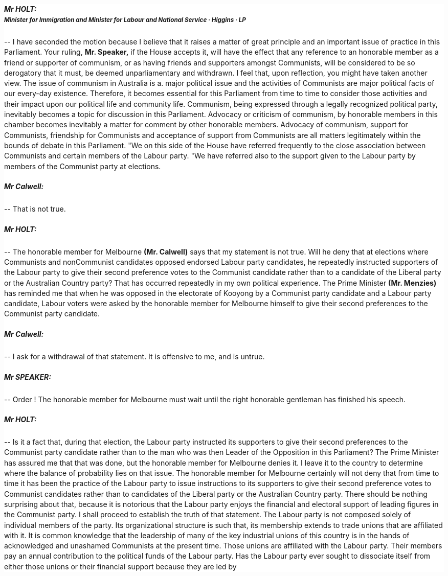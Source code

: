 ##### Mr HOLT:<br><small class="text-muted">Minister for Immigration and Minister for Labour and National Service &middot; Higgins &middot; LP</small>

--  I have seconded the motion because I believe that it raises a matter of great principle and an important issue of practice in this Parliament. Your ruling,  **Mr. Speaker,**  if the House accepts it, will have the effect that any reference to an honorable member as a friend or supporter of communism, or as having friends and supporters amongst Communists, will be considered to be so derogatory that it must, be deemed unparliamentary and withdrawn. I feel that, upon reflection, you might have taken another view. The issue of communism in Australia is a. major political issue and the activities of Communists are major political facts of our every-day existence. Therefore, it becomes essential for this Parliament from time to time to consider those activities and their impact upon our political life and community life. Communism, being expressed through a legally recognized political party, inevitably becomes a topic for discussion in this Parliament. Advocacy or criticism of communism, by honorable members in this chamber becomes inevitably a matter for comment by other honorable members. Advocacy of communism, support for Communists, friendship for Communists and acceptance of support from Communists are all matters legitimately within the bounds of debate in this Parliament. "We on this side of the House have referred frequently to the close association between Communists and certain members of the Labour party. "We have referred also to the support given to the Labour party by members of the Communist party at elections. 

##### Mr Calwell:

--  That is not true. 

##### Mr HOLT:

-- The honorable member for Melbourne  **(Mr. Calwell)**  says that my statement is not true. Will he deny that at elections where Communists and nonCommunist candidates opposed endorsed Labour party candidates, he repeatedly instructed supporters of the Labour party to give their second preference votes to the Communist candidate rather than to a candidate of the Liberal party or the Australian Country party? That has occurred repeatedly in my own political experience. The Prime Minister  **(Mr. Menzies)**  has reminded me that when he was opposed in the electorate of Kooyong by a Communist party candidate and a Labour party candidate, Labour voters were asked by the honorable member for Melbourne himself to give their second preferences to the Communist party candidate. 

##### Mr Calwell:

--  I ask for a withdrawal of that statement. It is offensive to me, and is untrue. 

##### Mr SPEAKER:

-- Order ! The honorable member for Melbourne must wait until the right honorable gentleman has finished his speech. 

##### Mr HOLT:

-- Is it a fact that, during that election, the Labour party instructed its supporters to give their second preferences to the Communist party candidate rather than to the man who was then Leader of the Opposition in this Parliament? The Prime Minister has assured me that that was done, but the honorable member for Melbourne denies it. I leave it to the country to determine where the balance of probability lies on that issue. The honorable member for Melbourne certainly will not deny that from time to time it has been the practice of the Labour party to issue instructions to its supporters to give their second preference votes to Communist candidates rather than to candidates of the Liberal party or the Australian Country party. There should be nothing surprising about that, because it is notorious that the Labour party enjoys the financial and electoral support of leading figures in the Communist party. I shall proceed to establish the truth of that statement. The Labour party is not composed solely of individual members of the party. Its organizational structure is such that, its membership extends to trade unions that are affiliated with it. It is common knowledge that the leadership of many of the key industrial unions of this country is in the hands of acknowledged and unashamed Communists at the present time. Those unions are affiliated with the Labour party. Their members pay an annual contribution to the political funds of the Labour party. Has the Labour party ever sought to dissociate itself from either those unions or their financial support because they are led by 
